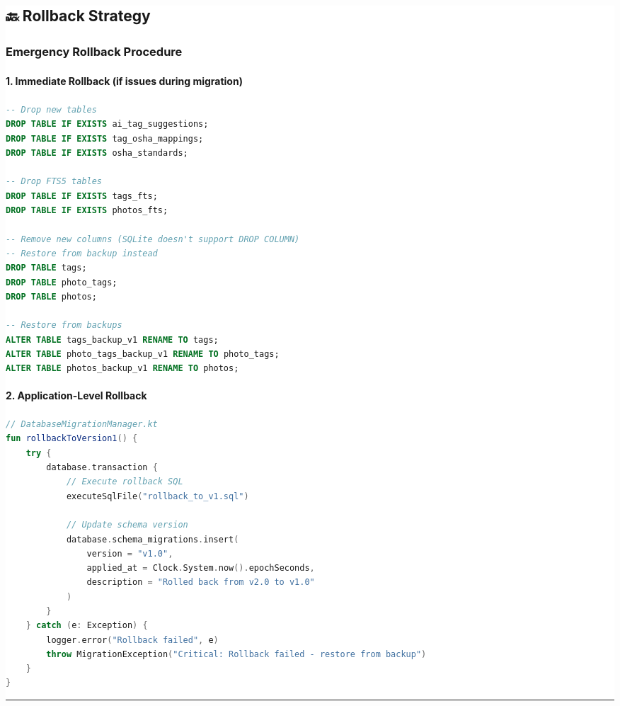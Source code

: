 
## 🔙 Rollback Strategy

### **Emergency Rollback Procedure**

#### **1. Immediate Rollback (if issues during migration)**
```sql
-- Drop new tables
DROP TABLE IF EXISTS ai_tag_suggestions;
DROP TABLE IF EXISTS tag_osha_mappings;
DROP TABLE IF EXISTS osha_standards;

-- Drop FTS5 tables
DROP TABLE IF EXISTS tags_fts;
DROP TABLE IF EXISTS photos_fts;

-- Remove new columns (SQLite doesn't support DROP COLUMN)
-- Restore from backup instead
DROP TABLE tags;
DROP TABLE photo_tags;
DROP TABLE photos;

-- Restore from backups
ALTER TABLE tags_backup_v1 RENAME TO tags;
ALTER TABLE photo_tags_backup_v1 RENAME TO photo_tags;
ALTER TABLE photos_backup_v1 RENAME TO photos;
```

#### **2. Application-Level Rollback**
```kotlin
// DatabaseMigrationManager.kt
fun rollbackToVersion1() {
    try {
        database.transaction {
            // Execute rollback SQL
            executeSqlFile("rollback_to_v1.sql")
            
            // Update schema version
            database.schema_migrations.insert(
                version = "v1.0",
                applied_at = Clock.System.now().epochSeconds,
                description = "Rolled back from v2.0 to v1.0"
            )
        }
    } catch (e: Exception) {
        logger.error("Rollback failed", e)
        throw MigrationException("Critical: Rollback failed - restore from backup")
    }
}
```

---